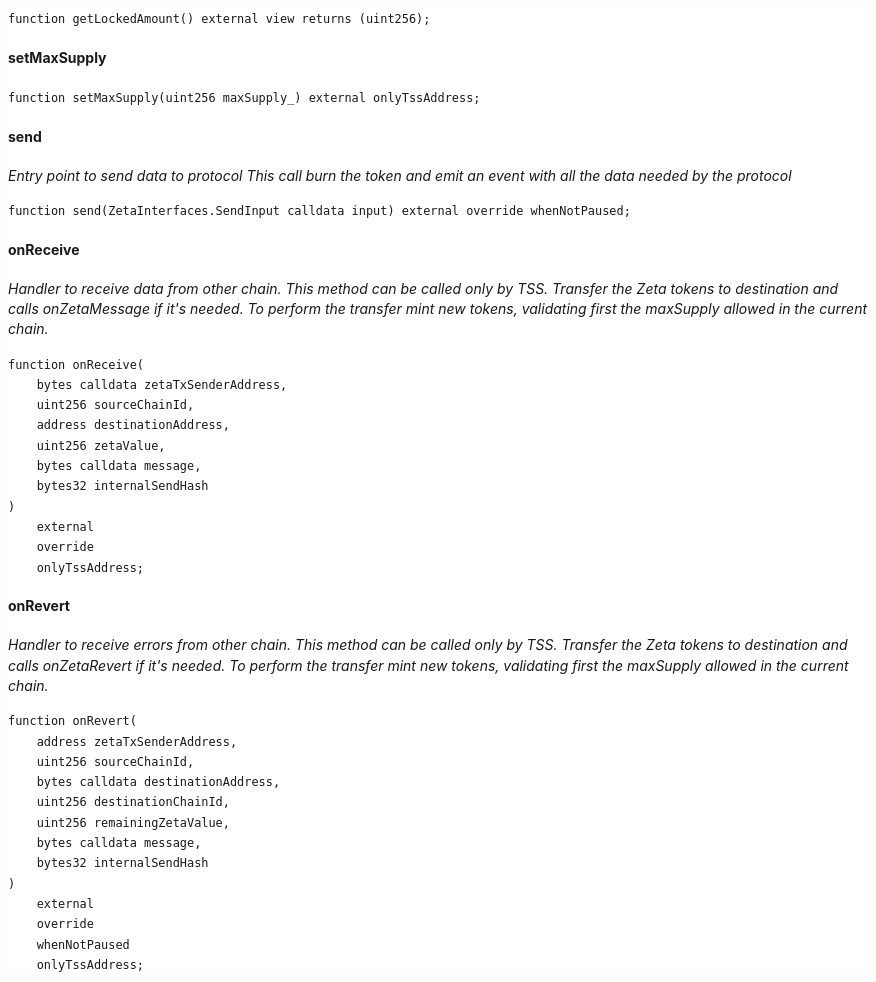 ```solidity
function getLockedAmount() external view returns (uint256);
```

#### setMaxSupply


```solidity
function setMaxSupply(uint256 maxSupply_) external onlyTssAddress;
```

#### send

*Entry point to send data to protocol
This call burn the token and emit an event with all the data needed by the protocol*


```solidity
function send(ZetaInterfaces.SendInput calldata input) external override whenNotPaused;
```

#### onReceive

*Handler to receive data from other chain.
This method can be called only by TSS.
Transfer the Zeta tokens to destination and calls onZetaMessage if it's needed.
To perform the transfer mint new tokens, validating first the maxSupply allowed in the current chain.*


```solidity
function onReceive(
    bytes calldata zetaTxSenderAddress,
    uint256 sourceChainId,
    address destinationAddress,
    uint256 zetaValue,
    bytes calldata message,
    bytes32 internalSendHash
)
    external
    override
    onlyTssAddress;
```

#### onRevert

*Handler to receive errors from other chain.
This method can be called only by TSS.
Transfer the Zeta tokens to destination and calls onZetaRevert if it's needed.
To perform the transfer mint new tokens, validating first the maxSupply allowed in the current chain.*


```solidity
function onRevert(
    address zetaTxSenderAddress,
    uint256 sourceChainId,
    bytes calldata destinationAddress,
    uint256 destinationChainId,
    uint256 remainingZetaValue,
    bytes calldata message,
    bytes32 internalSendHash
)
    external
    override
    whenNotPaused
    onlyTssAddress;
```
